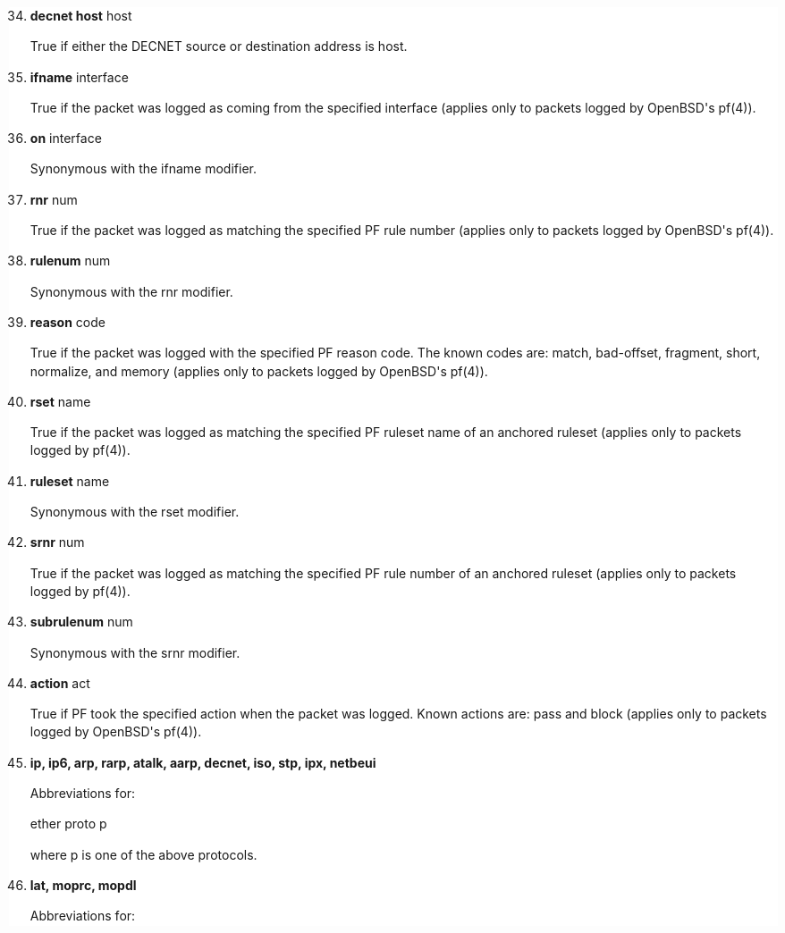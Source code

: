   34. **decnet host** host

      True if either the DECNET source or destination address is host.

  35. **ifname** interface

      True if the packet was logged as coming from the specified interface
      (applies only to packets logged by OpenBSD's pf(4)).

  36. **on** interface

      Synonymous with the ifname modifier.

  37. **rnr** num

      True if the packet was logged as matching the specified PF rule number
	  (applies only to packets logged by OpenBSD's pf(4)).

  38. **rulenum** num

      Synonymous with the rnr modifier.

  39. **reason** code

      True if the packet was logged with the specified PF reason code. The
	  known codes are: match, bad-offset, fragment, short, normalize, and memory
	  (applies only to packets logged by OpenBSD's pf(4)).

  40. **rset** name

      True if the packet was logged as matching the specified PF ruleset name
      of an anchored ruleset (applies only to packets logged by pf(4)).

  41. **ruleset** name

	  Synonymous with the rset modifier.

  42. **srnr** num

	  True if the packet was logged as matching the specified PF rule number of
	  an anchored ruleset (applies only to packets logged by pf(4)).

  43. **subrulenum** num

	  Synonymous with the srnr modifier.

  44. **action** act

	  True if PF took the specified action when the packet was logged. Known
	  actions are: pass and block (applies only to packets logged by OpenBSD's
	  pf(4)).

  45. **ip, ip6, arp, rarp, atalk, aarp, decnet, iso, stp, ipx, netbeui**

	  Abbreviations for:

        ether proto p

      where p is one of the above protocols.

  46. **lat, moprc, mopdl**

	  Abbreviations for:
